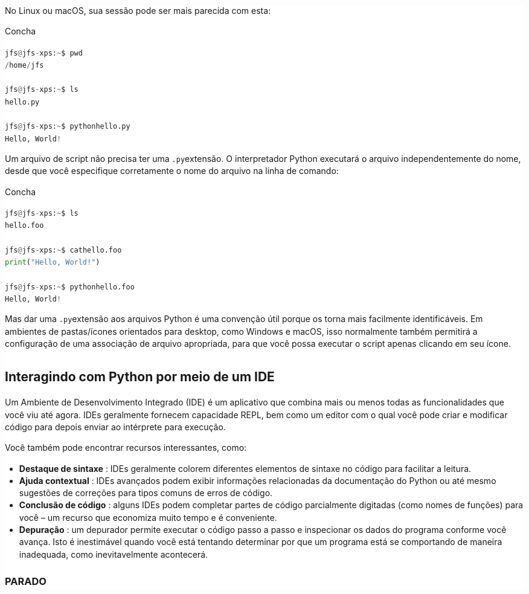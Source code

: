 No Linux ou macOS, sua sessão pode ser mais parecida com esta:

Concha

```py
jfs@jfs-xps:~$ pwd
/home/jfs

jfs@jfs-xps:~$ ls
hello.py

jfs@jfs-xps:~$ pythonhello.py
Hello, World!
```

Um arquivo de script não precisa ter uma `.py`extensão. O interpretador Python executará o arquivo independentemente do nome, desde que você especifique corretamente o nome do arquivo na linha de comando:

Concha

```py
jfs@jfs-xps:~$ ls
hello.foo

jfs@jfs-xps:~$ cathello.foo
print("Hello, World!")

jfs@jfs-xps:~$ pythonhello.foo
Hello, World!
```

Mas dar uma `.py`extensão aos arquivos Python é uma convenção útil porque os torna mais facilmente identificáveis. Em ambientes de pastas/ícones orientados para desktop, como Windows e macOS, isso normalmente também permitirá a configuração de uma associação de arquivo apropriada, para que você possa executar o script apenas clicando em seu ícone.

## Interagindo com Python por meio de um IDE

Um Ambiente de Desenvolvimento Integrado (IDE) é um aplicativo que combina mais ou menos todas as funcionalidades que você viu até agora. IDEs geralmente fornecem capacidade REPL, bem como um editor com o qual você pode criar e modificar código para depois enviar ao intérprete para execução.

Você também pode encontrar recursos interessantes, como:

* **Destaque de sintaxe** : IDEs geralmente colorem diferentes elementos de sintaxe no código para facilitar a leitura.
* **Ajuda contextual** : IDEs avançados podem exibir informações relacionadas da documentação do Python ou até mesmo sugestões de correções para tipos comuns de erros de código.
* **Conclusão de código** : alguns IDEs podem completar partes de código parcialmente digitadas (como nomes de funções) para você – um recurso que economiza muito tempo e é conveniente.
* **Depuração** : um depurador permite executar o código passo a passo e inspecionar os dados do programa conforme você avança. Isto é inestimável quando você está tentando determinar por que um programa está se comportando de maneira inadequada, como inevitavelmente acontecerá.

### PARADO
